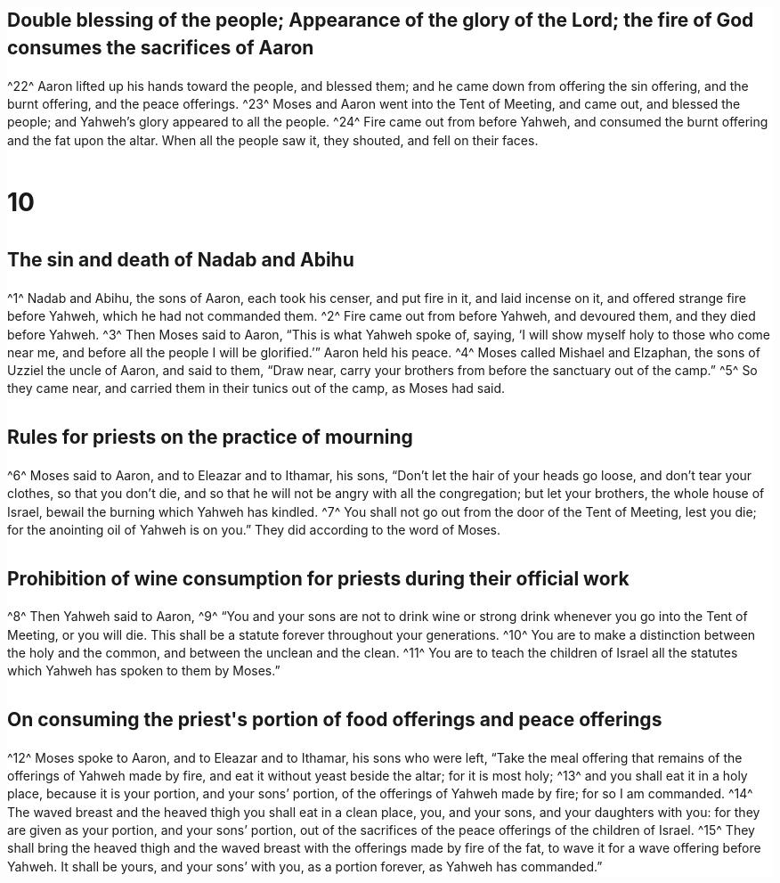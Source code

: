 ## Double blessing of the people; Appearance of the glory of the Lord; the fire of God consumes the sacrifices of Aaron
^22^ Aaron lifted up his hands toward the people, and blessed them; and he came down from offering the sin offering, and the burnt offering, and the peace offerings. ^23^ Moses and Aaron went into the Tent of Meeting, and came out, and blessed the people; and Yahweh’s glory appeared to all the people. ^24^ Fire came out from before Yahweh, and consumed the burnt offering and the fat upon the altar. When all the people saw it, they shouted, and fell on their faces. 

# 10 
## The sin and death of Nadab and Abihu
^1^ Nadab and Abihu, the sons of Aaron, each took his censer, and put fire in it, and laid incense on it, and offered strange fire before Yahweh, which he had not commanded them. ^2^ Fire came out from before Yahweh, and devoured them, and they died before Yahweh. ^3^ Then Moses said to Aaron, “This is what Yahweh spoke of, saying, ‘I will show myself holy to those who come near me, and before all the people I will be glorified.’” Aaron held his peace. ^4^ Moses called Mishael and Elzaphan, the sons of Uzziel the uncle of Aaron, and said to them, “Draw near, carry your brothers from before the sanctuary out of the camp.” ^5^ So they came near, and carried them in their tunics out of the camp, as Moses had said.

## Rules for priests on the practice of mourning
^6^ Moses said to Aaron, and to Eleazar and to Ithamar, his sons, “Don’t let the hair of your heads go loose, and don’t tear your clothes, so that you don’t die, and so that he will not be angry with all the congregation; but let your brothers, the whole house of Israel, bewail the burning which Yahweh has kindled. ^7^ You shall not go out from the door of the Tent of Meeting, lest you die; for the anointing oil of Yahweh is on you.” They did according to the word of Moses.

## Prohibition of wine consumption for priests during their official work
^8^ Then Yahweh said to Aaron, ^9^ “You and your sons are not to drink wine or strong drink whenever you go into the Tent of Meeting, or you will die. This shall be a statute forever throughout your generations. ^10^ You are to make a distinction between the holy and the common, and between the unclean and the clean. ^11^ You are to teach the children of Israel all the statutes which Yahweh has spoken to them by Moses.”

## On consuming the priest's portion of food offerings and peace offerings
^12^ Moses spoke to Aaron, and to Eleazar and to Ithamar, his sons who were left, “Take the meal offering that remains of the offerings of Yahweh made by fire, and eat it without yeast beside the altar; for it is most holy; ^13^ and you shall eat it in a holy place, because it is your portion, and your sons’ portion, of the offerings of Yahweh made by fire; for so I am commanded. ^14^ The waved breast and the heaved thigh you shall eat in a clean place, you, and your sons, and your daughters with you: for they are given as your portion, and your sons’ portion, out of the sacrifices of the peace offerings of the children of Israel. ^15^ They shall bring the heaved thigh and the waved breast with the offerings made by fire of the fat, to wave it for a wave offering before Yahweh. It shall be yours, and your sons’ with you, as a portion forever, as Yahweh has commanded.”
